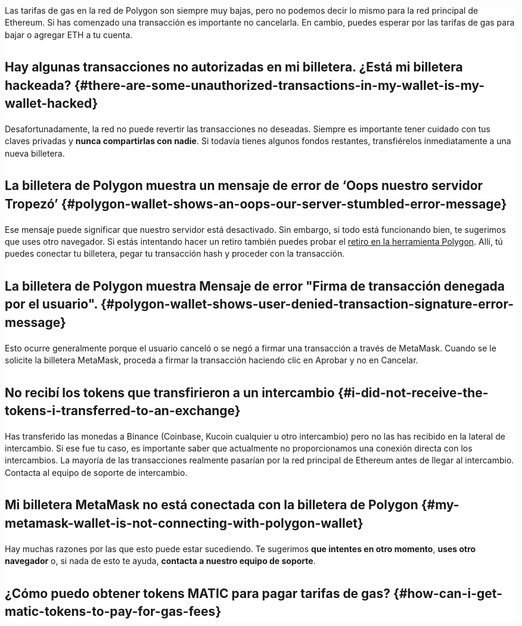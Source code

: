Las tarifas de gas en la red de Polygon son siempre muy bajas, pero no podemos decir lo mismo para la red principal de Ethereum. Si has comenzado una transacción es importante no cancelarla. En cambio, puedes esperar por las tarifas de gas para bajar o agregar ETH a tu cuenta.

## Hay algunas transacciones no autorizadas en mi billetera. ¿Está mi billetera hackeada? {#there-are-some-unauthorized-transactions-in-my-wallet-is-my-wallet-hacked}

Desafortunadamente, la red no puede revertir las transacciones no deseadas. Siempre es importante tener cuidado con tus claves privadas y **nunca compartirlas con nadie**.
 Si todavía tienes algunos fondos restantes, transfiérelos inmediatamente a una nueva billetera.

## La billetera de Polygon muestra un mensaje de error de ‘Oops nuestro servidor Tropezó’ {#polygon-wallet-shows-an-oops-our-server-stumbled-error-message}

Ese mensaje puede significar que nuestro servidor está desactivado. Sin embargo, si todo está funcionando bien, te sugerimos que uses otro navegador.  Si estás intentando hacer un retiro también puedes probar el [retiro en la herramienta Polygon](https://polygon-withdraw.matic.network/). Allí, tú puedes conectar tu billetera, pegar tu transacción hash y proceder con la transacción.

## La billetera de Polygon muestra Mensaje de error "Firma de transacción denegada por el usuario".  {#polygon-wallet-shows-user-denied-transaction-signature-error-message}

Esto ocurre generalmente porque el usuario canceló o se negó a firmar una transacción a través de MetaMask. Cuando se le solicite la billetera MetaMask, proceda a firmar la transacción haciendo clic en Aprobar y no en Cancelar.

## No recibí los tokens que transfirieron a un intercambio  {#i-did-not-receive-the-tokens-i-transferred-to-an-exchange}
Has transferido las monedas a Binance (Coinbase, Kucoin cualquier u otro intercambio) pero no las has recibido en la lateral de intercambio. Si ese fue tu caso, es importante saber que actualmente no proporcionamos una conexión directa con los intercambios. La mayoría de las transacciones realmente pasarían por la red principal de Ethereum antes de llegar al intercambio. Contacta al equipo de soporte de intercambio.

## Mi billetera MetaMask no está conectada con la billetera de Polygon {#my-metamask-wallet-is-not-connecting-with-polygon-wallet}

Hay muchas razones por las que esto puede estar sucediendo. Te sugerimos **que intentes en otro momento**, **uses otro navegador** o, si nada de esto te ayuda, **contacta a nuestro equipo de soporte**.

## ¿Cómo puedo obtener tokens MATIC para pagar tarifas de gas? {#how-can-i-get-matic-tokens-to-pay-for-gas-fees}

